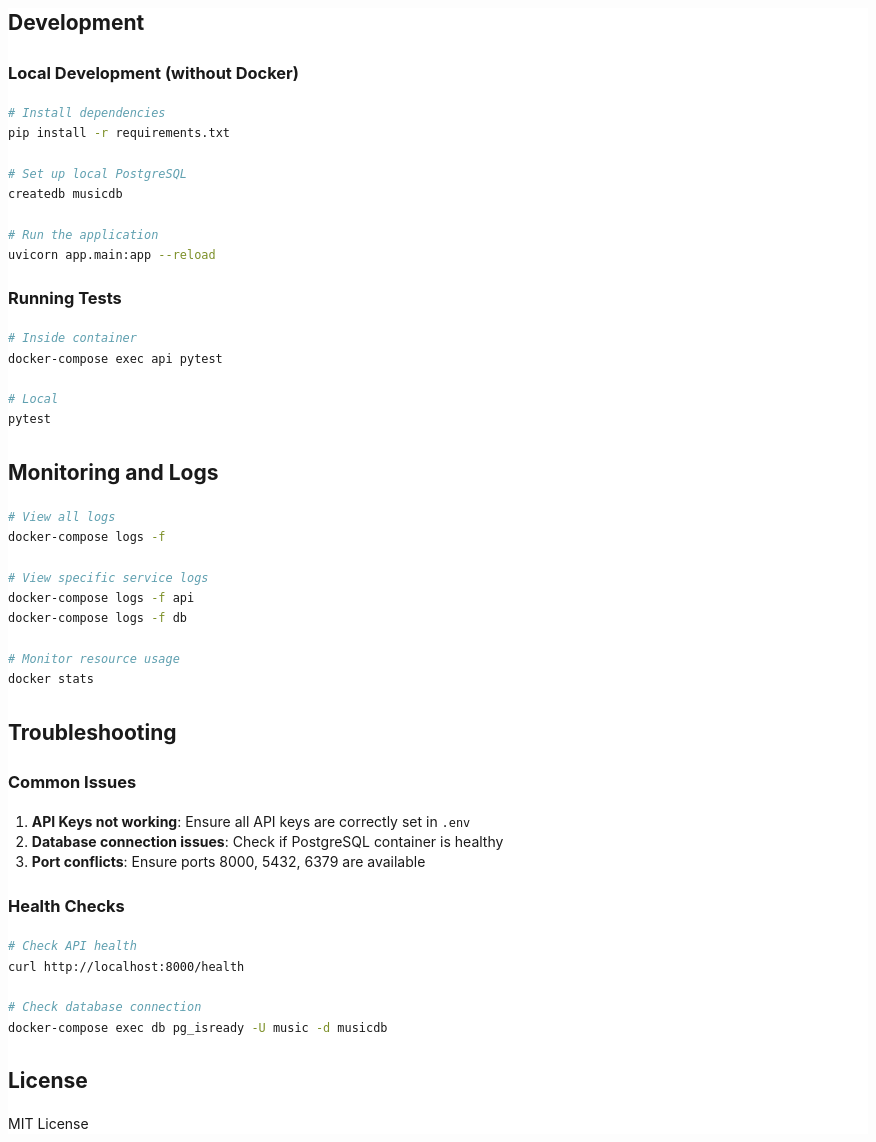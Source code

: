 ## Development

### Local Development (without Docker)
```bash
# Install dependencies
pip install -r requirements.txt

# Set up local PostgreSQL
createdb musicdb

# Run the application
uvicorn app.main:app --reload
```

### Running Tests
```bash
# Inside container
docker-compose exec api pytest

# Local
pytest
```

## Monitoring and Logs

```bash
# View all logs
docker-compose logs -f

# View specific service logs
docker-compose logs -f api
docker-compose logs -f db

# Monitor resource usage
docker stats
```

## Troubleshooting

### Common Issues

1. **API Keys not working**: Ensure all API keys are correctly set in `.env`
2. **Database connection issues**: Check if PostgreSQL container is healthy
3. **Port conflicts**: Ensure ports 8000, 5432, 6379 are available

### Health Checks
```bash
# Check API health
curl http://localhost:8000/health

# Check database connection
docker-compose exec db pg_isready -U music -d musicdb
```

## License

MIT License